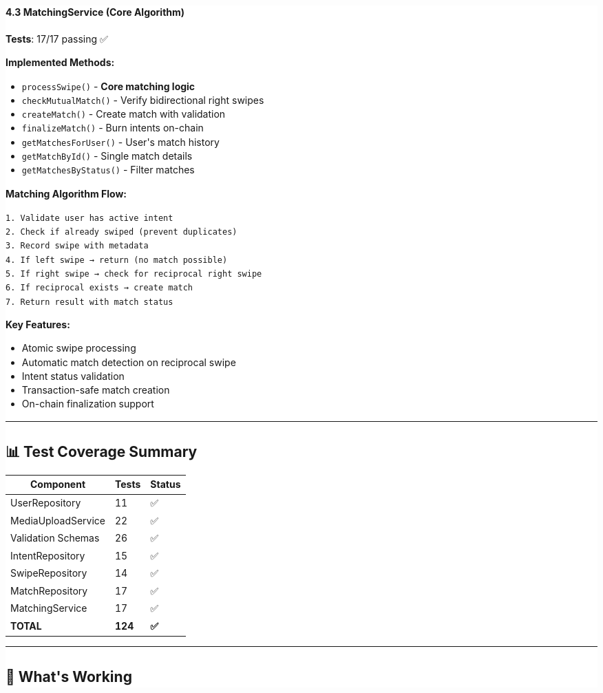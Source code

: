 #### 4.3 MatchingService (Core Algorithm)
**Tests**: 17/17 passing ✅

**Implemented Methods:**
- `processSwipe()` - **Core matching logic**
- `checkMutualMatch()` - Verify bidirectional right swipes
- `createMatch()` - Create match with validation
- `finalizeMatch()` - Burn intents on-chain
- `getMatchesForUser()` - User's match history
- `getMatchById()` - Single match details
- `getMatchesByStatus()` - Filter matches

**Matching Algorithm Flow:**
```
1. Validate user has active intent
2. Check if already swiped (prevent duplicates)
3. Record swipe with metadata
4. If left swipe → return (no match possible)
5. If right swipe → check for reciprocal right swipe
6. If reciprocal exists → create match
7. Return result with match status
```

**Key Features:**
- Atomic swipe processing
- Automatic match detection on reciprocal swipe
- Intent status validation
- Transaction-safe match creation
- On-chain finalization support

---

## 📊 Test Coverage Summary

| Component | Tests | Status |
|-----------|-------|--------|
| UserRepository | 11 | ✅ |
| MediaUploadService | 22 | ✅ |
| Validation Schemas | 26 | ✅ |
| IntentRepository | 15 | ✅ |
| SwipeRepository | 14 | ✅ |
| MatchRepository | 17 | ✅ |
| MatchingService | 17 | ✅ |
| **TOTAL** | **124** | **✅** |

---

## 🎯 What's Working
